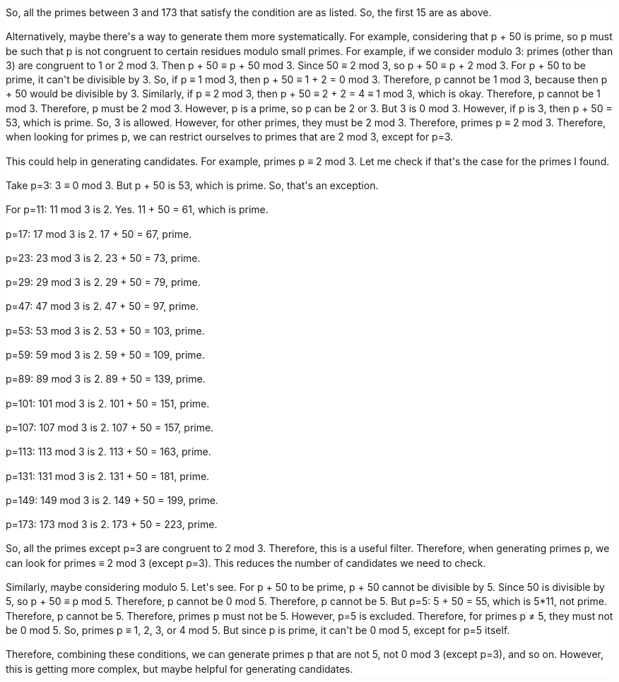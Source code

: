 So, all the primes between 3 and 173 that satisfy the condition are as listed. So, the first 15 are as above.

Alternatively, maybe there's a way to generate them more systematically. For example, considering that p + 50 is prime, so p must be such that p is not congruent to certain residues modulo small primes. For example, if we consider modulo 3: primes (other than 3) are congruent to 1 or 2 mod 3. Then p + 50 ≡ p + 50 mod 3. Since 50 ≡ 2 mod 3, so p + 50 ≡ p + 2 mod 3. For p + 50 to be prime, it can't be divisible by 3. So, if p ≡ 1 mod 3, then p + 50 ≡ 1 + 2 = 0 mod 3. Therefore, p cannot be 1 mod 3, because then p + 50 would be divisible by 3. Similarly, if p ≡ 2 mod 3, then p + 50 ≡ 2 + 2 = 4 ≡ 1 mod 3, which is okay. Therefore, p cannot be 1 mod 3. Therefore, p must be 2 mod 3. However, p is a prime, so p can be 2 or 3. But 3 is 0 mod 3. However, if p is 3, then p + 50 = 53, which is prime. So, 3 is allowed. However, for other primes, they must be 2 mod 3. Therefore, primes p ≡ 2 mod 3. Therefore, when looking for primes p, we can restrict ourselves to primes that are 2 mod 3, except for p=3.

This could help in generating candidates. For example, primes p ≡ 2 mod 3. Let me check if that's the case for the primes I found.

Take p=3: 3 ≡ 0 mod 3. But p + 50 is 53, which is prime. So, that's an exception.

For p=11: 11 mod 3 is 2. Yes. 11 + 50 = 61, which is prime.

p=17: 17 mod 3 is 2. 17 + 50 = 67, prime.

p=23: 23 mod 3 is 2. 23 + 50 = 73, prime.

p=29: 29 mod 3 is 2. 29 + 50 = 79, prime.

p=47: 47 mod 3 is 2. 47 + 50 = 97, prime.

p=53: 53 mod 3 is 2. 53 + 50 = 103, prime.

p=59: 59 mod 3 is 2. 59 + 50 = 109, prime.

p=89: 89 mod 3 is 2. 89 + 50 = 139, prime.

p=101: 101 mod 3 is 2. 101 + 50 = 151, prime.

p=107: 107 mod 3 is 2. 107 + 50 = 157, prime.

p=113: 113 mod 3 is 2. 113 + 50 = 163, prime.

p=131: 131 mod 3 is 2. 131 + 50 = 181, prime.

p=149: 149 mod 3 is 2. 149 + 50 = 199, prime.

p=173: 173 mod 3 is 2. 173 + 50 = 223, prime.

So, all the primes except p=3 are congruent to 2 mod 3. Therefore, this is a useful filter. Therefore, when generating primes p, we can look for primes ≡ 2 mod 3 (except p=3). This reduces the number of candidates we need to check.

Similarly, maybe considering modulo 5. Let's see. For p + 50 to be prime, p + 50 cannot be divisible by 5. Since 50 is divisible by 5, so p + 50 ≡ p mod 5. Therefore, p cannot be 0 mod 5. Therefore, p cannot be 5. But p=5: 5 + 50 = 55, which is 5*11, not prime. Therefore, p cannot be 5. Therefore, primes p must not be 5. However, p=5 is excluded. Therefore, for primes p ≠ 5, they must not be 0 mod 5. So, primes p ≡ 1, 2, 3, or 4 mod 5. But since p is prime, it can't be 0 mod 5, except for p=5 itself.

Therefore, combining these conditions, we can generate primes p that are not 5, not 0 mod 3 (except p=3), and so on. However, this is getting more complex, but maybe helpful for generating candidates.
